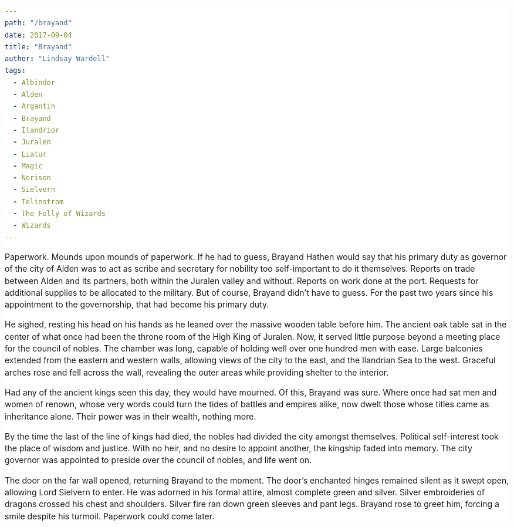 ```yaml
---
path: "/brayand"
date: 2017-09-04
title: "Brayand"
author: "Lindsay Wardell"
tags:
  - Albindor
  - Alden
  - Argantin
  - Brayand
  - Ilandrior
  - Juralen
  - Liatur
  - Magic
  - Nerison
  - Sielvern
  - Telinstrom
  - The Folly of Wizards
  - Wizards
---
```

Paperwork. Mounds upon mounds of paperwork. If he had to guess, Brayand Hathen would say that his primary duty as governor of the city of Alden was to act as scribe and secretary for nobility too self-important to do it themselves. Reports on trade between Alden and its partners, both within the Juralen valley and without. Reports on work done at the port. Requests for additional supplies to be allocated to the military. But of course, Brayand didn’t have to guess. For the past two years since his appointment to the governorship, that had become his primary duty.

He sighed, resting his head on his hands as he leaned over the massive wooden table before him. The ancient oak table sat in the center of what once had been the throne room of the High King of Juralen. Now, it served little purpose beyond a meeting place for the council of nobles. The chamber was long, capable of holding well over one hundred men with ease. Large balconies extended from the eastern and western walls, allowing views of the city to the east, and the Ilandrian Sea to the west. Graceful arches rose and fell across the wall, revealing the outer areas while providing shelter to the interior.

Had any of the ancient kings seen this day, they would have mourned. Of this, Brayand was sure. Where once had sat men and women of renown, whose very words could turn the tides of battles and empires alike, now dwelt those whose titles came as inheritance alone. Their power was in their wealth, nothing more.

By the time the last of the line of kings had died, the nobles had divided the city amongst themselves. Political self-interest took the place of wisdom and justice. With no heir, and no desire to appoint another, the kingship faded into memory. The city governor was appointed to preside over the council of nobles, and life went on.

The door on the far wall opened, returning Brayand to the moment. The door’s enchanted hinges remained silent as it swept open, allowing Lord Sielvern to enter. He was adorned in his formal attire, almost complete green and silver. Silver embroideries of dragons crossed his chest and shoulders. Silver fire ran down green sleeves and pant legs. Brayand rose to greet him, forcing a smile despite his turmoil. Paperwork could come later.

